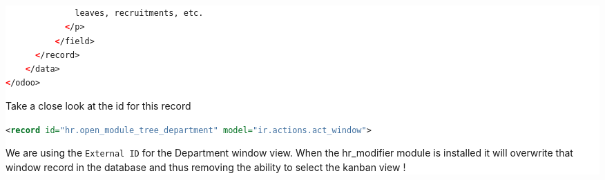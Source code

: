 ```xml
              leaves, recruitments, etc.
            </p>
          </field>
      </record>
    </data>
</odoo>
```

Take a close look at the id for this record 

```xml
<record id="hr.open_module_tree_department" model="ir.actions.act_window">
```

We are using the ```External ID``` for the Department window view. When the hr_modifier module is installed it will overwrite that window record in the database and thus removing the ability to select the kanban view ! 
























